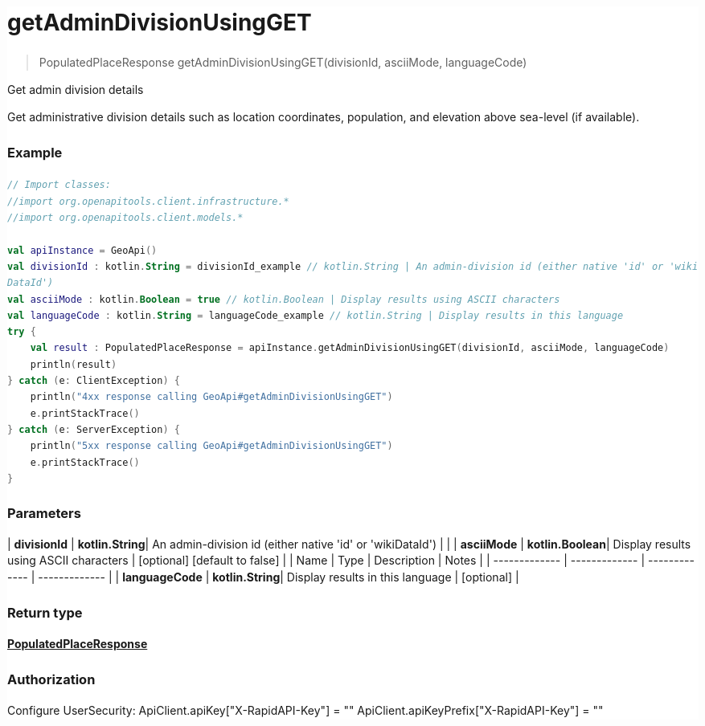 <a id="getAdminDivisionUsingGET"></a>
# **getAdminDivisionUsingGET**
> PopulatedPlaceResponse getAdminDivisionUsingGET(divisionId, asciiMode, languageCode)

Get admin division details

Get administrative division details such as location coordinates, population, and elevation above sea-level (if available). 

### Example
```kotlin
// Import classes:
//import org.openapitools.client.infrastructure.*
//import org.openapitools.client.models.*

val apiInstance = GeoApi()
val divisionId : kotlin.String = divisionId_example // kotlin.String | An admin-division id (either native 'id' or 'wikiDataId')
val asciiMode : kotlin.Boolean = true // kotlin.Boolean | Display results using ASCII characters
val languageCode : kotlin.String = languageCode_example // kotlin.String | Display results in this language
try {
    val result : PopulatedPlaceResponse = apiInstance.getAdminDivisionUsingGET(divisionId, asciiMode, languageCode)
    println(result)
} catch (e: ClientException) {
    println("4xx response calling GeoApi#getAdminDivisionUsingGET")
    e.printStackTrace()
} catch (e: ServerException) {
    println("5xx response calling GeoApi#getAdminDivisionUsingGET")
    e.printStackTrace()
}
```

### Parameters
| **divisionId** | **kotlin.String**| An admin-division id (either native &#39;id&#39; or &#39;wikiDataId&#39;) | |
| **asciiMode** | **kotlin.Boolean**| Display results using ASCII characters | [optional] [default to false] |
| Name | Type | Description  | Notes |
| ------------- | ------------- | ------------- | ------------- |
| **languageCode** | **kotlin.String**| Display results in this language | [optional] |

### Return type

[**PopulatedPlaceResponse**](PopulatedPlaceResponse.md)

### Authorization


Configure UserSecurity:
    ApiClient.apiKey["X-RapidAPI-Key"] = ""
    ApiClient.apiKeyPrefix["X-RapidAPI-Key"] = ""

